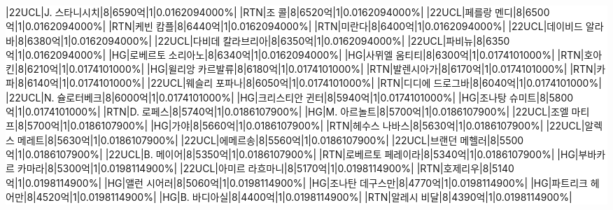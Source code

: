 |22UCL|J. 스타니시치|8|6590억|1|0.0162094000%|
|RTN|조 콜|8|6520억|1|0.0162094000%|
|22UCL|페를랑 멘디|8|6500억|1|0.0162094000%|
|RTN|케빈 캄플|8|6440억|1|0.0162094000%|
|RTN|미란다|8|6400억|1|0.0162094000%|
|22UCL|데이비드 알라바|8|6380억|1|0.0162094000%|
|22UCL|다비데 칼라브리아|8|6350억|1|0.0162094000%|
|22UCL|파비뉴|8|6350억|1|0.0162094000%|
|HG|로베르토 소리아노|8|6340억|1|0.0162094000%|
|HG|사뮈엘 움티티|8|6300억|1|0.0174101000%|
|RTN|호아킨|8|6210억|1|0.0174101000%|
|HG|윌리앙 카르발류|8|6180억|1|0.0174101000%|
|RTN|발렌시아가|8|6170억|1|0.0174101000%|
|RTN|카파|8|6140억|1|0.0174101000%|
|22UCL|웨슬리 포파나|8|6050억|1|0.0174101000%|
|RTN|디디에 드로그바|8|6040억|1|0.0174101000%|
|22UCL|N. 슐로터베크|8|6000억|1|0.0174101000%|
|HG|크리스티안 귄터|8|5940억|1|0.0174101000%|
|HG|조나탕 슈미트|8|5800억|1|0.0174101000%|
|RTN|D. 로페스|8|5740억|1|0.0186107900%|
|HG|M. 아르놀트|8|5700억|1|0.0186107900%|
|22UCL|조엘 마티프|8|5700억|1|0.0186107900%|
|HG|가야|8|5660억|1|0.0186107900%|
|RTN|헤수스 나바스|8|5630억|1|0.0186107900%|
|22UCL|알렉스 메레트|8|5630억|1|0.0186107900%|
|22UCL|에메르송|8|5560억|1|0.0186107900%|
|22UCL|브랜던 메헬러|8|5500억|1|0.0186107900%|
|22UCL|B. 메이어|8|5350억|1|0.0186107900%|
|RTN|로베르토 페레이라|8|5340억|1|0.0186107900%|
|HG|부바카르 카마라|8|5300억|1|0.0198114900%|
|22UCL|아미르 라흐마니|8|5170억|1|0.0198114900%|
|RTN|호제리우|8|5140억|1|0.0198114900%|
|HG|앨런 시어러|8|5060억|1|0.0198114900%|
|HG|조나탄 데구스만|8|4770억|1|0.0198114900%|
|HG|파트리크 헤어만|8|4520억|1|0.0198114900%|
|HG|B. 바디아실|8|4400억|1|0.0198114900%|
|RTN|알레시 비달|8|4390억|1|0.0198114900%|